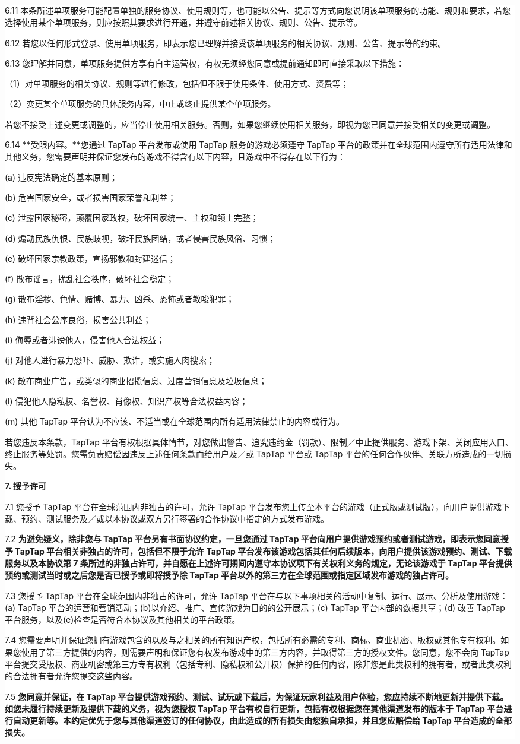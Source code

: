 6.11	本条所述单项服务可能配置单独的服务协议、使用规则等，也可能以公告、提示等方式向您说明该单项服务的功能、规则和要求，若您选择使用某个单项服务，则应按照其要求进行开通，并遵守前述相关协议、规则、公告、提示等。

6.12	若您以任何形式登录、使用单项服务，即表示您已理解并接受该单项服务的相关协议、规则、公告、提示等的约束。

6.13	您理解并同意，单项服务提供方享有自主运营权，有权无须经您同意或提前通知即可直接采取以下措施：

（1）对单项服务的相关协议、规则等进行修改，包括但不限于使用条件、使用方式、资费等；

（2）变更某个单项服务的具体服务内容，中止或终止提供某个单项服务。

若您不接受上述变更或调整的，应当停止使用相关服务。否则，如果您继续使用相关服务，即视为您已同意并接受相关的变更或调整。

6.14	**受限内容。**您通过 TapTap 平台发布或使用 TapTap 服务的游戏必须遵守 TapTap 平台的政策并在全球范围内遵守所有适用法律和其他义务，您需要声明并保证您发布的游戏不得含有以下内容，且游戏中不得存在以下行为：

(a)	违反宪法确定的基本原则；

(b)	危害国家安全，或者损害国家荣誉和利益；

(c)	泄露国家秘密，颠覆国家政权，破坏国家统一、主权和领土完整；

(d)	煽动民族仇恨、民族歧视，破坏民族团结，或者侵害民族风俗、习惯；

(e)	破坏国家宗教政策，宣扬邪教和封建迷信；

(f)	散布谣言，扰乱社会秩序，破坏社会稳定；

(g)	散布淫秽、色情、赌博、暴力、凶杀、恐怖或者教唆犯罪；

(h)	违背社会公序良俗，损害公共利益；

(i)	侮辱或者诽谤他人，侵害他人合法权益；

(j)	对他人进行暴力恐吓、威胁、欺诈，或实施人肉搜索；

(k)	散布商业广告，或类似的商业招揽信息、过度营销信息及垃圾信息；

(l)	侵犯他人隐私权、名誉权、肖像权、知识产权等合法权益内容；

(m)	其他 TapTap 平台认为不应该、不适当或在全球范围内所有适用法律禁止的内容或行为。

若您违反本条款，TapTap 平台有权根据具体情节，对您做出警告、追究违约金（罚款）、限制／中止提供服务、游戏下架、关闭应用入口、终止服务等处罚。您需负责赔偿因违反上述任何条款而给用户及／或 TapTap 平台或 TapTap 平台的任何合作伙伴、关联方所造成的一切损失。

**7.	授予许可**

7.1	您授予 TapTap 平台在全球范围内非独占的许可，允许 TapTap 平台发布您上传至本平台的游戏（正式版或测试版），向用户提供游戏下载、预约、测试服务及／或以本协议或双方另行签署的合作协议中指定的方式发布游戏。

7.2	**为避免疑义，除非您与 TapTap 平台另有书面协议约定，一旦您通过 TapTap 平台向用户提供游戏预约或者测试游戏，即表示您同意授予 TapTap 平台相关非独占的许可，包括但不限于允许 TapTap 平台发布该游戏包括其任何后续版本，向用户提供该游戏预约、测试、下载服务以及本协议第 7 条所述的非独占许可，并自愿在上述许可期间内遵守本协议项下有关权利义务的规定，无论该游戏于 TapTap 平台提供预约或测试当时或之后您是否已授予或即将授予除 TapTap 平台以外的第三方在全球范围或指定区域发布游戏的独占许可。**

7.3	您授予 TapTap 平台在全球范围内非独占的许可，允许 TapTap 平台在与以下事项相关的活动中复制、运行、展示、分析及使用游戏：(a) TapTap 平台的运营和营销活动；(b)以介绍、推广、宣传游戏为目的的公开展示；(c)  TapTap 平台内部的数据共享；(d) 改善 TapTap 平台服务，以及(e)检查是否符合本协议及其他相关的平台政策。

7.4	您需要声明并保证您拥有游戏包含的以及与之相关的所有知识产权，包括所有必需的专利、商标、商业机密、版权或其他专有权利。如果您使用了第三方提供的内容，则需要声明和保证您有权发布游戏中的第三方内容，并取得第三方的授权文件。您同意，您不会向 TapTap 平台提交受版权、商业机密或第三方专有权利（包括专利、隐私权和公开权）保护的任何内容，除非您是此类权利的拥有者，或者此类权利的合法拥有者允许您提交这些内容。

7.5	**您同意并保证，在 TapTap 平台提供游戏预约、测试、试玩或下载后，为保证玩家利益及用户体验，您应持续不断地更新并提供下载。如您未履行持续更新及提供下载的义务，视为您授权 TapTap 平台有权自行更新，包括有权根据您在其他渠道发布的版本于 TapTap 平台进行自动更新等。本约定优先于您与其他渠道签订的任何协议，由此造成的所有损失由您独自承担，并且您应赔偿给 TapTap 平台造成的全部损失。**
